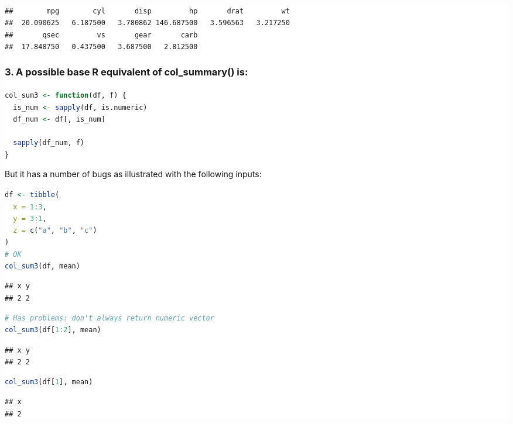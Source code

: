     ##        mpg        cyl       disp         hp       drat         wt 
    ##  20.090625   6.187500   3.780862 146.687500   3.596563   3.217250 
    ##       qsec         vs       gear       carb 
    ##  17.848750   0.437500   3.687500   2.812500

### 3. A possible base R equivalent of col\_summary() is:

``` r
col_sum3 <- function(df, f) {
  is_num <- sapply(df, is.numeric)
  df_num <- df[, is_num]

  sapply(df_num, f)
}
```

But it has a number of bugs as illustrated with the following inputs:

``` r
df <- tibble(
  x = 1:3, 
  y = 3:1,
  z = c("a", "b", "c")
)
# OK
col_sum3(df, mean)
```

    ## x y 
    ## 2 2

``` r
# Has problems: don't always return numeric vector
col_sum3(df[1:2], mean)
```

    ## x y 
    ## 2 2

``` r
col_sum3(df[1], mean)
```

    ## x 
    ## 2
